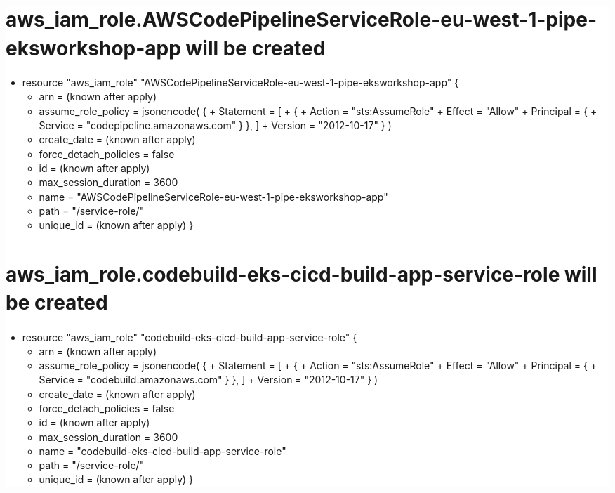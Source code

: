   # aws_iam_role.AWSCodePipelineServiceRole-eu-west-1-pipe-eksworkshop-app will be created
  + resource "aws_iam_role" "AWSCodePipelineServiceRole-eu-west-1-pipe-eksworkshop-app" {
      + arn                   = (known after apply)
      + assume_role_policy    = jsonencode(
            {
              + Statement = [
                  + {
                      + Action    = "sts:AssumeRole"
                      + Effect    = "Allow"
                      + Principal = {
                          + Service = "codepipeline.amazonaws.com"
                        }
                    },
                ]
              + Version   = "2012-10-17"
            }
        )
      + create_date           = (known after apply)
      + force_detach_policies = false
      + id                    = (known after apply)
      + max_session_duration  = 3600
      + name                  = "AWSCodePipelineServiceRole-eu-west-1-pipe-eksworkshop-app"
      + path                  = "/service-role/"
      + unique_id             = (known after apply)
    }

  # aws_iam_role.codebuild-eks-cicd-build-app-service-role will be created
  + resource "aws_iam_role" "codebuild-eks-cicd-build-app-service-role" {
      + arn                   = (known after apply)
      + assume_role_policy    = jsonencode(
            {
              + Statement = [
                  + {
                      + Action    = "sts:AssumeRole"
                      + Effect    = "Allow"
                      + Principal = {
                          + Service = "codebuild.amazonaws.com"
                        }
                    },
                ]
              + Version   = "2012-10-17"
            }
        )
      + create_date           = (known after apply)
      + force_detach_policies = false
      + id                    = (known after apply)
      + max_session_duration  = 3600
      + name                  = "codebuild-eks-cicd-build-app-service-role"
      + path                  = "/service-role/"
      + unique_id             = (known after apply)
    }
